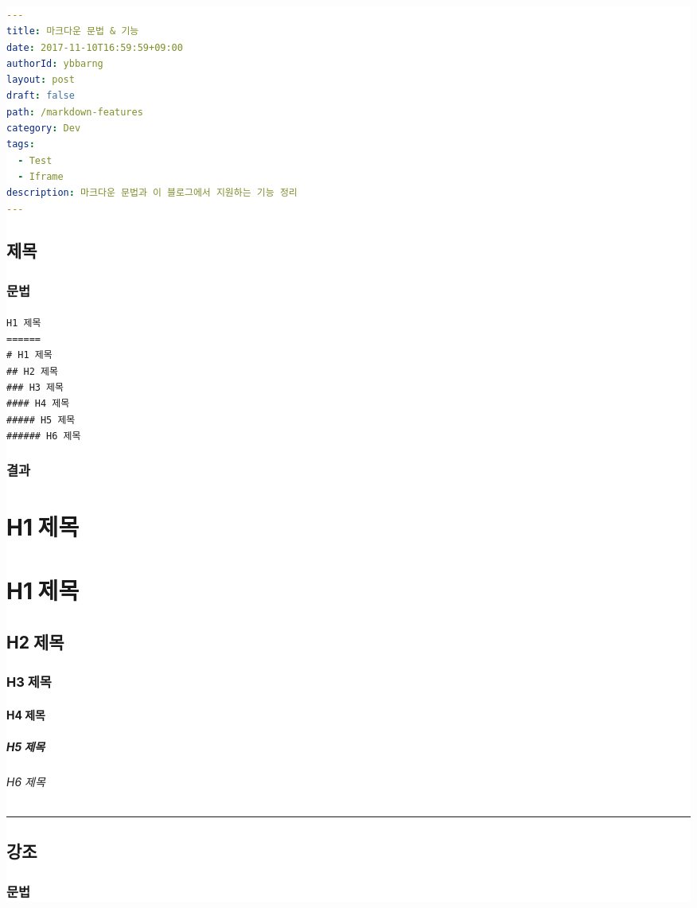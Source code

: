 ```yaml
---
title: 마크다운 문법 & 기능
date: 2017-11-10T16:59:59+09:00
authorId: ybbarng
layout: post
draft: false
path: /markdown-features
category: Dev
tags:
  - Test
  - Iframe
description: 마크다운 문법과 이 블로그에서 지원하는 기능 정리
---
```


## 제목

### 문법

```
H1 제목
======
# H1 제목
## H2 제목
### H3 제목
#### H4 제목
##### H5 제목
###### H6 제목
```

### 결과

H1 제목
======
# H1 제목
## H2 제목
### H3 제목
#### H4 제목
##### H5 제목
###### H6 제목

---

## 강조

### 문법
